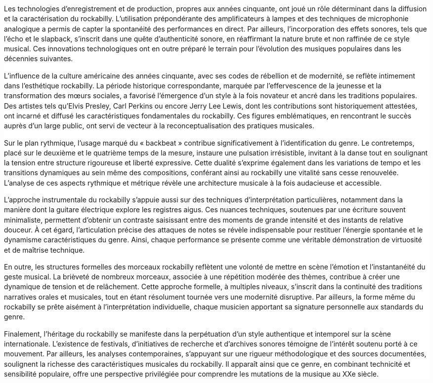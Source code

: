Les technologies d’enregistrement et de production, propres aux années cinquante, ont joué un rôle
déterminant dans la diffusion et la caractérisation du rockabilly. L’utilisation prépondérante des
amplificateurs à lampes et des techniques de microphonie analogique a permis de capter la
spontanéité des performances en direct. Par ailleurs, l’incorporation des effets sonores, tels que
l’écho et le slapback, s’inscrit dans une quête d’authenticité sonore, en réaffirmant la nature
brute et non raffinée de ce style musical. Ces innovations technologiques ont en outre préparé le
terrain pour l’évolution des musiques populaires dans les décennies suivantes.

L’influence de la culture américaine des années cinquante, avec ses codes de rébellion et de
modernité, se reflète intimement dans l’esthétique rockabilly. La période historique correspondante,
marquée par l’effervescence de la jeunesse et la transformation des mœurs sociales, a favorisé
l’émergence d’un style à la fois novateur et ancré dans les traditions populaires. Des artistes tels
qu’Elvis Presley, Carl Perkins ou encore Jerry Lee Lewis, dont les contributions sont historiquement
attestées, ont incarné et diffusé les caractéristiques fondamentales du rockabilly. Ces figures
emblématiques, en rencontrant le succès auprès d’un large public, ont servi de vecteur à la
reconceptualisation des pratiques musicales.

Sur le plan rythmique, l’usage marqué du « backbeat » contribue significativement à l’identification
du genre. Le contretemps, placé sur le deuxième et le quatrième temps de la mesure, instaure une
pulsation irrésistible, invitant à la danse tout en soulignant la tension entre structure rigoureuse
et liberté expressive. Cette dualité s’exprime également dans les variations de tempo et les
transitions dynamiques au sein même des compositions, conférant ainsi au rockabilly une vitalité
sans cesse renouvelée. L’analyse de ces aspects rythmique et métrique révèle une architecture
musicale à la fois audacieuse et accessible.

L’approche instrumentale du rockabilly s’appuie aussi sur des techniques d’interprétation
particulières, notamment dans la manière dont la guitare électrique explore les registres aigus. Ces
nuances techniques, soutenues par une écriture souvent minimaliste, permettent d’obtenir un
contraste saisissant entre des moments de grande intensité et des instants de relative douceur. À
cet égard, l’articulation précise des attaques de notes se révèle indispensable pour restituer
l’énergie spontanée et le dynamisme caractéristiques du genre. Ainsi, chaque performance se présente
comme une véritable démonstration de virtuosité et de maîtrise technique.

En outre, les structures formelles des morceaux rockabilly reflètent une volonté de mettre en scène
l’émotion et l’instantanéité du geste musical. La brièveté de nombreux morceaux, associée à une
répétition modérée des thèmes, contribue à créer une dynamique de tension et de relâchement. Cette
approche formelle, à multiples niveaux, s’inscrit dans la continuité des traditions narratives
orales et musicales, tout en étant résolument tournée vers une modernité disruptive. Par ailleurs,
la forme même du rockabilly se prête aisément à l’interprétation individuelle, chaque musicien
apportant sa signature personnelle aux standards du genre.

Finalement, l’héritage du rockabilly se manifeste dans la perpétuation d’un style authentique et
intemporel sur la scène internationale. L’existence de festivals, d’initiatives de recherche et
d’archives sonores témoigne de l’intérêt soutenu porté à ce mouvement. Par ailleurs, les analyses
contemporaines, s’appuyant sur une rigueur méthodologique et des sources documentées, soulignent la
richesse des caractéristiques musicales du rockabilly. Il apparaît ainsi que ce genre, en combinant
technicité et sensibilité populaire, offre une perspective privilégiée pour comprendre les mutations
de la musique au XXe siècle.
